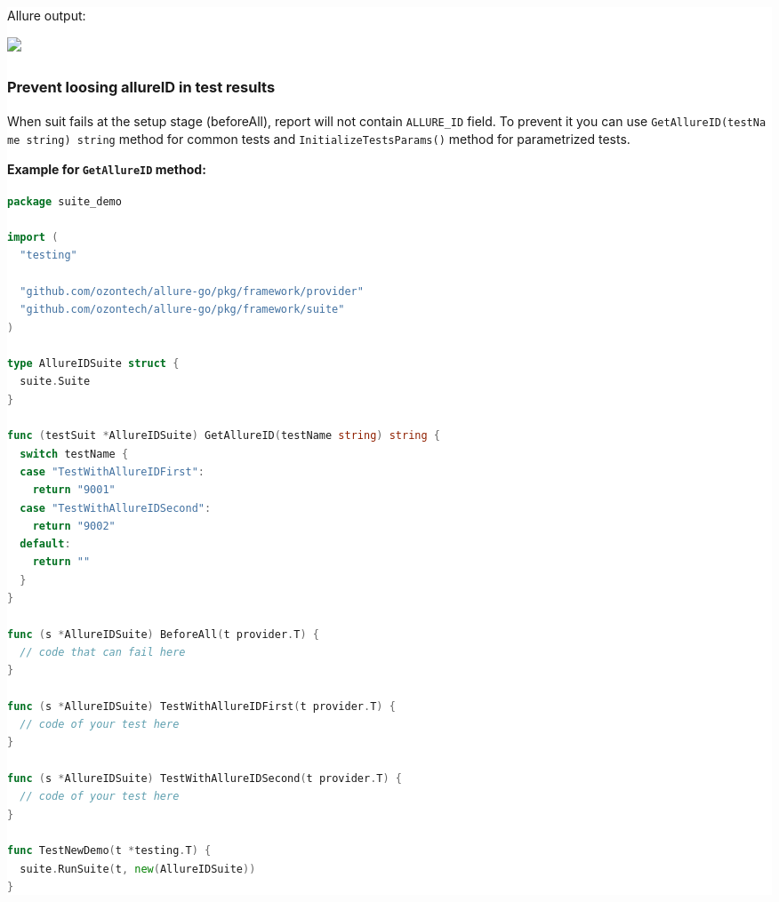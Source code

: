 Allure output:

![](.resources/example_setup_test.png)

### Prevent loosing allureID in test results

When suit fails at the setup stage (beforeAll), report will not contain `ALLURE_ID` field.
To prevent it you can use `GetAllureID(testName string) string` method for common tests and
`InitializeTestsParams()` method for parametrized tests.

**Example for `GetAllureID` method:**

```go
package suite_demo

import (
  "testing"

  "github.com/ozontech/allure-go/pkg/framework/provider"
  "github.com/ozontech/allure-go/pkg/framework/suite"
)

type AllureIDSuite struct {
  suite.Suite
}

func (testSuit *AllureIDSuite) GetAllureID(testName string) string {
  switch testName {
  case "TestWithAllureIDFirst":
    return "9001"
  case "TestWithAllureIDSecond":
    return "9002"
  default:
    return ""
  }
}

func (s *AllureIDSuite) BeforeAll(t provider.T) {
  // code that can fail here
}

func (s *AllureIDSuite) TestWithAllureIDFirst(t provider.T) {
  // code of your test here
}

func (s *AllureIDSuite) TestWithAllureIDSecond(t provider.T) {
  // code of your test here
}

func TestNewDemo(t *testing.T) {
  suite.RunSuite(t, new(AllureIDSuite))
}

```
